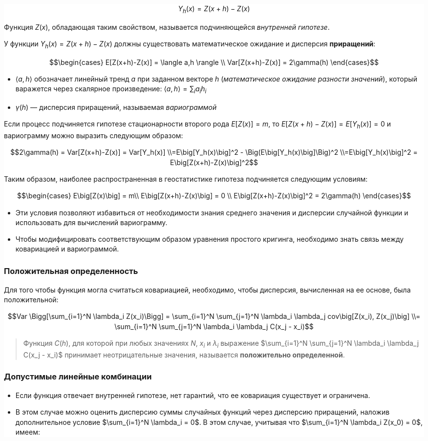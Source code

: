   $$Y_h(x) = Z(x+h)-Z(x)$$

Функция $Z(x)$, обладающая таким свойством, называется подчиняющейся _внутренней гипотезе_.

У функции $Y_h(x) = Z(x+h)-Z(x)$ должны существовать математическое ожидание и дисперсия __приращений__:

$$\begin{cases}
E[Z(x+h)-Z(x)] = \langle a,h \rangle \\
Var[Z(x+h)-Z(x)] = 2\gamma(h)
\end{cases}$$

- $\langle a,h \rangle$ обозначает линейный тренд $a$ при заданном векторе $h$ (_математическое ожидание разности значений_), который варажется через скалярное произведение: $\langle a,h \rangle = \sum_i a_i h_i$

- $\gamma(h)$ — дисперсия приращений, называемая _вариограммой_

Если процесс подчиняется гипотезе стационарности второго рода $E[Z(x)] = m$, то $E[Z(x+h)-Z(x)] = E[Y_h(x)] = 0$ и вариограмму можно выразить следующим образом:

$$2\gamma(h) = Var[Z(x+h)-Z(x)] =  Var[Y_h(x)] \\=E\big[Y_h(x)\big]^2 - \Big(E\big[Y_h(x)\big]\Big)^2 \\=E\big[Y_h(x)\big]^2 = E\big[Z(x+h)-Z(x)\big]^2$$

Таким образом, наиболее распространенная в геостатистике гипотеза подчиняется следующим условиям:

$$\begin{cases}
E\big[Z(x)\big] = m\\
E\big[Z(x+h)-Z(x)\big] = 0 \\
E\big[Z(x+h)-Z(x)\big]^2 = 2\gamma(h)
\end{cases}$$

- Эти условия позволяют избавиться от необходимости знания среднего значения и дисперсии случайной функции и использовать для вычислений вариограмму. 

- Чтобы модифицировать соответствующим образом уравнения простого кригинга, необходимо знать связь между ковариацией и вариограммой.

### Положительная определенность

Для того чтобы функция могла считаться ковариацией, необходимо, чтобы дисперсия, вычисленная на ее основе, была положительной:

$$Var \Bigg[\sum_{i=1}^N \lambda_i Z(x_i)\Bigg] = \sum_{i=1}^N \sum_{j=1}^N \lambda_i \lambda_j cov\big[Z(x_i), Z(x_j)\big] \\= \sum_{i=1}^N \sum_{j=1}^N \lambda_i \lambda_j C(x_j - x_i)$$
> Функция $C(h)$, для которой при любых значениях $N$, $x_i$ и $\lambda_i$ выражение $\sum_{i=1}^N \sum_{j=1}^N \lambda_i \lambda_j C(x_j - x_i)$ принимает неотрицательные значения, называется __положительно определенной__.

### Допустимые линейные комбинации

- Если функция отвечает внутренней гипотезе, нет гарантий, что ее ковариация существует и ограничена. 

- В этом случае можно оценить дисперсию суммы случайных функций через дисперсию приращений, наложив дополнительное условие $\sum_{i=1}^N \lambda_i = 0$. В этом случае, учитывая что $\sum_{i=1}^N \lambda_i Z(x_0) = 0$,  имеем:
